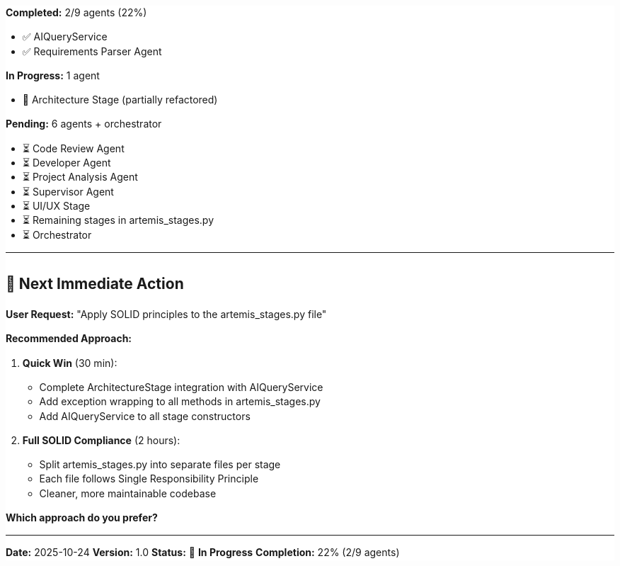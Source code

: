 **Completed:** 2/9 agents (22%)
- ✅ AIQueryService
- ✅ Requirements Parser Agent

**In Progress:** 1 agent
- 🔄 Architecture Stage (partially refactored)

**Pending:** 6 agents + orchestrator
- ⏳ Code Review Agent
- ⏳ Developer Agent
- ⏳ Project Analysis Agent
- ⏳ Supervisor Agent
- ⏳ UI/UX Stage
- ⏳ Remaining stages in artemis_stages.py
- ⏳ Orchestrator

---

## 🎯 Next Immediate Action

**User Request:** "Apply SOLID principles to the artemis_stages.py file"

**Recommended Approach:**

1. **Quick Win** (30 min):
   - Complete ArchitectureStage integration with AIQueryService
   - Add exception wrapping to all methods in artemis_stages.py
   - Add AIQueryService to all stage constructors

2. **Full SOLID Compliance** (2 hours):
   - Split artemis_stages.py into separate files per stage
   - Each file follows Single Responsibility Principle
   - Cleaner, more maintainable codebase

**Which approach do you prefer?**

---

**Date:** 2025-10-24
**Version:** 1.0
**Status:** 🔄 **In Progress**
**Completion:** 22% (2/9 agents)
